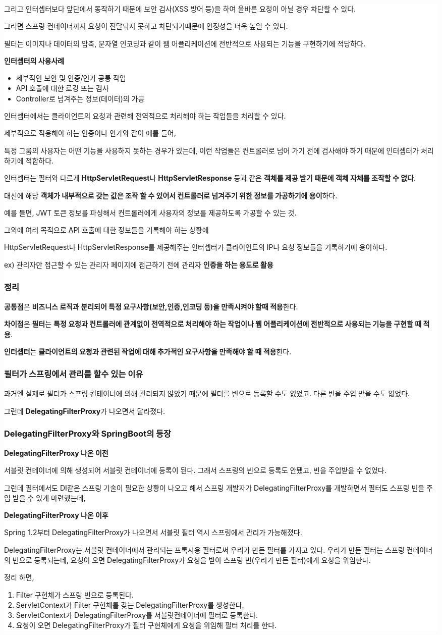 그리고 인터셉터보다 앞단에서 동작하기 때문에 보안 검사(XSS 방어 등)을 하여 올바른 요청이 아닐 경우 차단할 수 있다.

그러면 스프링 컨테이너까지 요청이 전달되지 못하고 차단되기때문에 안정성을 더욱 높일 수 있다.

필터는 이미지나 데이터의 압축, 문자열 인코딩과 같이 웹 어플리케이션에 전반적으로 사용되는 기능을 구현하기에 적당하다.

**인터셉터의 사용사례**

- 세부적인 보안 및 인증/인가 공통 작업
- API 호출에 대한 로깅 또는 검사
- Controller로 넘겨주는 정보(데이터)의 가공

인터셉터에서는 클라이언트의 요청과 관련해 전역적으로 처리해야 하는 작업들을 처리할 수 있다.

세부적으로 적용해야 하는 인증이나 인가와 같이 예를 들어,

특정 그룹의 사용자는 어떤 기능을 사용하지 못하는 경우가 있는데, 이런 작업들은 컨트롤러로 넘어 가기 전에 검사해야 하기 때문에 인터셉터가 처리하기에 적합하다.

인터셉터는 필터와 다르게 **HttpServletRequest**나 **HttpServletResponse** 등과 같은 **객체를 제공 받기 때문에 객체 자체를 조작할 수 없다**.

대신에 해당 **객체가 내부적으로 갖는 값은 조작 할 수 있어서 컨트롤러로 넘겨주기 위한 정보를 가공하기에 용이**하다.

예를 들면, JWT 토큰 정보를 파싱해서 컨트롤러에게 사용자의 정보를 제공하도록 가공할 수 있는 것.

그외에 여러 목적으로 API 호출에 대한 정보들을 기록해야 하는 상황에 

HttpServletRequest나 HttpServletResponse를 제공해주는 인터셉터가 클라이언트의 IP나 요청 정보들을 기록하기에 용이하다.

ex) 관리자만 접근할 수 있는 관리자 페이지에 접근하기 전에 관리자 **인증을 하는 용도로 활용**

### 정리

**공통점**은 **비즈니스 로직과 분리되어 특정 요구사항(보안,인증,인코딩 등)을 만족시켜야 할때 적용**한다.

**차이점**은 **필터**는 **특정 요청과 컨트롤러에 관계없이 전역적으로 처리해야 하는 작업이나 웹 어플리케이션에 전반적으로 사용되는 기능을 구현할 때 적용**.

**인터셉터**는 **클라이언트의 요청과 관련된 작업에 대해 추가적인 요구사항을 만족해야 할 때 적용**한다.

### 필터가 스프링에서 관리를 할수 있는 이유

과거엔 실제로 필터가 스프링 컨테이너에 의해 관리되지 않았기 때문에 필터를 빈으로 등록할 수도 없었고. 다른 빈을 주입 받을 수도 없었다. 

그런데 **DelegatingFilterProxy**가 나오면서 달라졌다.

### ****DelegatingFilterProxy와 SpringBoot의 등장****

**DelegatingFilterProxy 나온 이전**

서블릿 컨테이너에 의해 생성되어 서블릿 컨테이너에 등록이 된다. 그래서 스프링의 빈으로 등록도 안됐고, 빈을 주입받을 수 없었다.

그런데 필터에서도 DI같은 스프링 기술이 필요한 상황이 나오고 해서 스프링 개발자가 DelegatingFilterProxy를 개발하면서 필터도 스프링 빈을 주입 받을 수 있게 마련했는데,

**DelegatingFilterProxy 나온 이후**

Spring 1.2부터 DelegatingFilterProxy가 나오면서 서블릿 필터 역시 스프링에서 관리가 가능해졌다.

DelegatingFilterProxy는 서블릿 컨테이너에서 관리되는 프록시용 필터로써 우리가 만든 필터를 가지고 있다. 우리가 만든 필터는 스프링 컨테이너의 빈으로 등록되는데, 요청이 오면 DelegatingFilterProxy가 요청을 받아 스프링 빈(우리가 만든 필터)에게 요청을 위임한다.

정리 하면, 
1. Filter 구현체가 스프링 빈으로 등록된다.
2. ServletContext가 Filter 구현체를 갖는 DelegatingFilterProxy를 생성한다.
3. ServletContext가 DelegatingFilterProxy를 서블릿컨테이너에 필터로 등록한다.
4. 요청이 오면 DelegatingFilterProxy가 필터 구현체에게 요청을 위임해 필터 처리를  한다.
